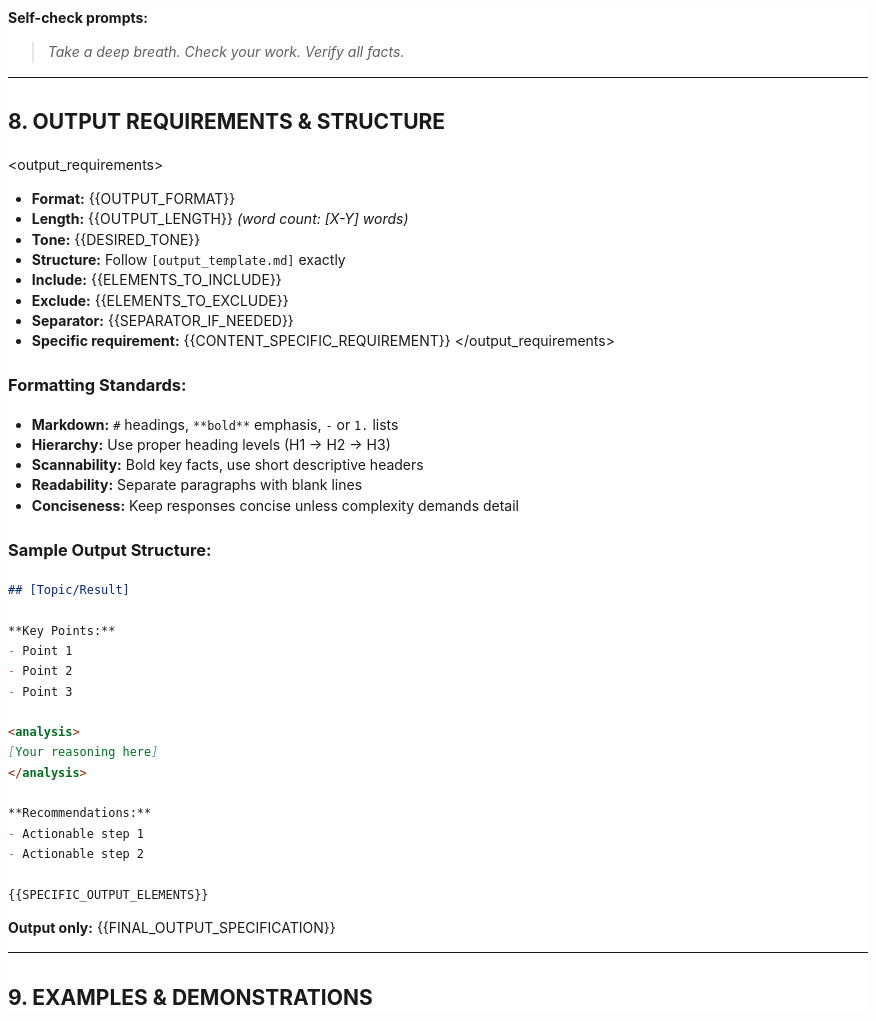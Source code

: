 **Self-check prompts:**

> _Take a deep breath. Check your work. Verify all facts._

---

## **8. OUTPUT REQUIREMENTS & STRUCTURE**

<output_requirements>

- **Format:** {{OUTPUT_FORMAT}}
- **Length:** {{OUTPUT_LENGTH}} _(word count: [X-Y] words)_
- **Tone:** {{DESIRED_TONE}}
- **Structure:** Follow `[output_template.md]` exactly
- **Include:** {{ELEMENTS_TO_INCLUDE}}
- **Exclude:** {{ELEMENTS_TO_EXCLUDE}}
- **Separator:** {{SEPARATOR_IF_NEEDED}}
- **Specific requirement:** {{CONTENT_SPECIFIC_REQUIREMENT}} </output_requirements>

### **Formatting Standards:**

- **Markdown:** `#` headings, `**bold**` emphasis, `-` or `1.` lists
- **Hierarchy:** Use proper heading levels (H1 → H2 → H3)
- **Scannability:** Bold key facts, use short descriptive headers
- **Readability:** Separate paragraphs with blank lines
- **Conciseness:** Keep responses concise unless complexity demands detail

### **Sample Output Structure:**

```markdown
## [Topic/Result]

**Key Points:**
- Point 1
- Point 2
- Point 3

<analysis>
[Your reasoning here]
</analysis>

**Recommendations:**
- Actionable step 1
- Actionable step 2

{{SPECIFIC_OUTPUT_ELEMENTS}}
```

**Output only:** {{FINAL_OUTPUT_SPECIFICATION}}

---

## **9. EXAMPLES & DEMONSTRATIONS**
